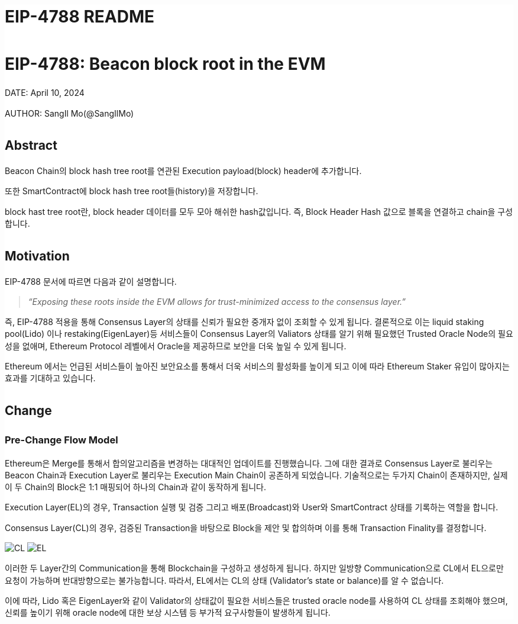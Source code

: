 # EIP-4788 README

# EIP-4788: **Beacon block root in the EVM**

DATE: April 10, 2024

AUTHOR: SangIl Mo(@SangIlMo)

## Abstract

Beacon Chain의 block hash tree root를 연관된 Execution payload(block) header에 추가합니다.

또한 SmartContract에 block hash tree root들(history)을 저장합니다.

block hast tree root란, block header 데이터를 모두 모아 해쉬한 hash값입니다. 즉, Block Header Hash 값으로 블록을 연결하고 chain을 구성합니다.

## Motivation

EIP-4788 문서에 따르면 다음과 같이 설명합니다.

> _“Exposing these roots inside the EVM allows for trust-minimized access to the consensus layer.”_

즉, EIP-4788 적용을 통해 Consensus Layer의 상태를 신뢰가 필요한 중개자 없이 조회할 수 있게 됩니다. 결론적으로 이는 liquid staking pool(Lido) 이나 restaking(EigenLayer)등 서비스들이 Consensus Layer의 Valiators 상태를 알기 위해 필요했던 Trusted Oracle Node의 필요성을 없애며, Ethereum Protocol 레벨에서 Oracle을 제공하므로 보안을 더욱 높일 수 있게 됩니다.

Ethereum 에서는 언급된 서비스들이 높아진 보안요소를 통해서 더욱 서비스의 활성화를 높이게 되고 이에 따라 Ethereum Staker 유입이 많아지는 효과를 기대하고 있습니다.

## Change

### Pre-Change Flow Model

Ethereum은 Merge를 통해서 합의알고리즘을 변경하는 대대적인 업데이트를 진행했습니다. 그에 대한 결과로 Consensus Layer로 불리우는 Beacon Chain과 Execution Layer로 불리우는 Execution Main Chain이 공존하게 되었습니다. 기술적으로는 두가지 Chain이 존재하지만, 실제 이 두 Chain의 Block은 1:1 매핑되어 하나의 Chain과 같이 동작하게 됩니다.

Execution Layer(EL)의 경우, Transaction 실행 및 검증 그리고 배포(Broadcast)와 User와 SmartContract 상태를 기록하는 역할을 합니다.

Consensus Layer(CL)의 경우, 검증된 Transaction을 바탕으로 Block을 제안 및 합의하며 이를 통해 Transaction Finality를 결정합니다.

<img width="50%" alt="CL" src="https://github.com/orakle-opensource/EIP_opensource/assets/156392700/6180a7f8-d99e-436c-99c9-d92a407b3bbd">
<img width="50%" alt="EL" src="https://github.com/orakle-opensource/EIP_opensource/assets/156392700/df23d9aa-026a-4b06-a253-624893e8f5e2">

이러한 두 Layer간의 Communication을 통해 Blockchain을 구성하고 생성하게 됩니다. 하지만 일방향 Communication으로 CL에서 EL으로만 요청이 가능하며 반대방향으로는 불가능합니다. 따라서, EL에서는 CL의 상태 (Validator’s state or balance)를 알 수 없습니다.

이에 따라, Lido 혹은 EigenLayer와 같이 Validator의 상태값이 필요한 서비스들은 trusted oracle node를 사용하여 CL 상태를 조회해야 했으며, 신뢰를 높이기 위해 oracle node에 대한 보상 시스템 등 부가적 요구사항들이 발생하게 됩니다.
